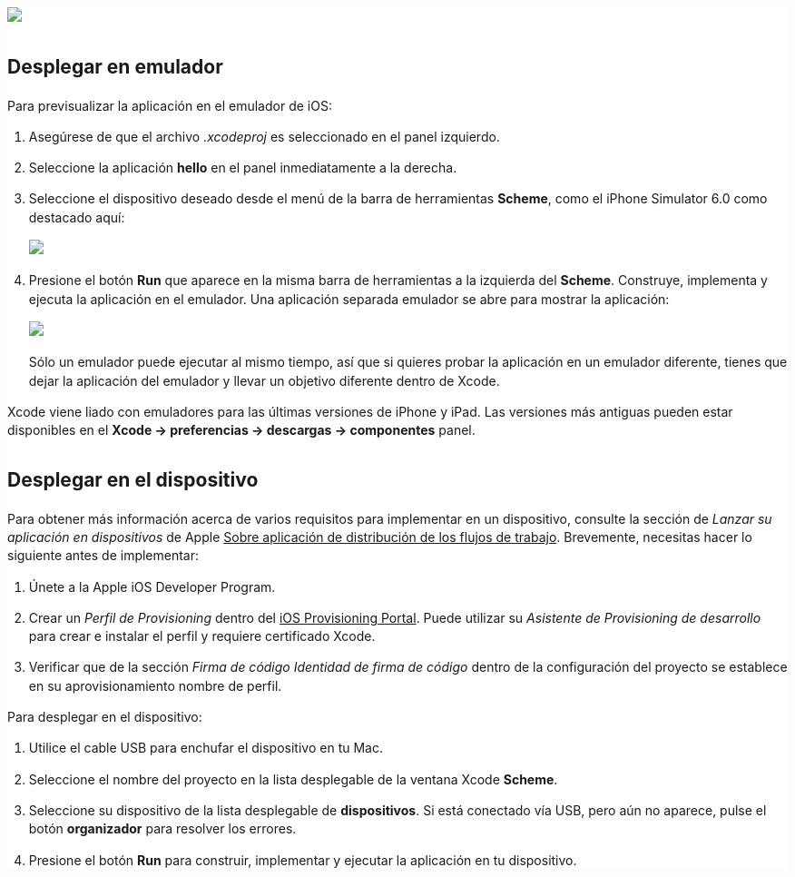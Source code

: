 ![][6]

 [6]: img/guide/platforms/ios/helloworld_project.png

## Desplegar en emulador

Para previsualizar la aplicación en el emulador de iOS:

1.  Asegúrese de que el archivo *.xcodeproj* es seleccionado en el panel izquierdo.

2.  Seleccione la aplicación **hello** en el panel inmediatamente a la derecha.

3.  Seleccione el dispositivo deseado desde el menú de la barra de herramientas **Scheme**, como el iPhone Simulator 6.0 como destacado aquí:
    
    ![][7]

4.  Presione el botón **Run** que aparece en la misma barra de herramientas a la izquierda del **Scheme**. Construye, implementa y ejecuta la aplicación en el emulador. Una aplicación separada emulador se abre para mostrar la aplicación:
    
    ![][8]
    
    Sólo un emulador puede ejecutar al mismo tiempo, así que si quieres probar la aplicación en un emulador diferente, tienes que dejar la aplicación del emulador y llevar un objetivo diferente dentro de Xcode.

 [7]: img/guide/platforms/ios/select_xcode_scheme.png
 [8]: img/guide/platforms/ios/HelloWorldStandard.png

Xcode viene liado con emuladores para las últimas versiones de iPhone y iPad. Las versiones más antiguas pueden estar disponibles en el **Xcode → preferencias → descargas → componentes** panel.

## Desplegar en el dispositivo

Para obtener más información acerca de varios requisitos para implementar en un dispositivo, consulte la sección de *Lanzar su aplicación en dispositivos* de Apple [Sobre aplicación de distribución de los flujos de trabajo][9]. Brevemente, necesitas hacer lo siguiente antes de implementar:

 [9]: https://developer.apple.com/library/prerelease/ios/documentation/IDEs/Conceptual/AppDistributionGuide/Introduction/Introduction.html

1.  Únete a la Apple iOS Developer Program.

2.  Crear un *Perfil de Provisioning* dentro del [iOS Provisioning Portal][10]. Puede utilizar su *Asistente de Provisioning de desarrollo* para crear e instalar el perfil y requiere certificado Xcode.

3.  Verificar que de la sección *Firma de código* *Identidad de firma de código* dentro de la configuración del proyecto se establece en su aprovisionamiento nombre de perfil.

 [10]: https://developer.apple.com/ios/manage/overview/index.action

Para desplegar en el dispositivo:

1.  Utilice el cable USB para enchufar el dispositivo en tu Mac.

2.  Seleccione el nombre del proyecto en la lista desplegable de la ventana Xcode **Scheme**.

3.  Seleccione su dispositivo de la lista desplegable de **dispositivos**. Si está conectado vía USB, pero aún no aparece, pulse el botón **organizador** para resolver los errores.

4.  Presione el botón **Run** para construir, implementar y ejecutar la aplicación en tu dispositivo.


 [1]: https://developer.apple.com/programs/ios/
 [2]: https://www.npmjs.org/package/ios-sim
 [3]: https://www.npmjs.org/package/ios-deploy
 [4]: https://itunes.apple.com/us/app/xcode/id497799835?mt=12
 [5]: https://developer.apple.com/downloads/index.action
 [11]: img/guide/platforms/ios/xcode_build_location.png
 [12]: http://developer.apple.com/library/ios/#referencelibrary/GettingStarted/RoadMapiOS/index.html#//apple_ref/doc/uid/TP40011343
 [13]: https://developer.apple.com/membercenter/index.action
 [14]: http://developer.apple.com/library/ios/#documentation/Xcode/Conceptual/ios_development_workflow/00-About_the_iOS_Application_Development_Workflow/introduction.html#//apple_ref/doc/uid/TP40007959
 [15]: http://developer.apple.com/library/ios/#documentation/ToolsLanguages/Conceptual/Xcode4UserGuide/000-About_Xcode/about.html#//apple_ref/doc/uid/TP40010215
 [16]: https://developer.apple.com/videos/wwdc/2012/
 [17]: http://developer.apple.com/library/mac/#documentation/Darwin/Reference/ManPages/man1/xcode-select.1.html
